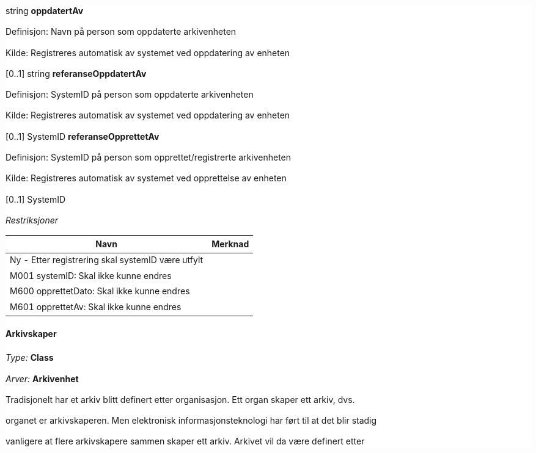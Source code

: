 <td></td>
<td>string</td>
</tr>
<tr class="odd">
<td><strong>oppdatertAv</strong></td>
<td><p>Definisjon: Navn på person som oppdaterte arkivenheten</p>
<p>Kilde: Registreres automatisk av systemet ved oppdatering av enheten</p></td>
<td>[0..1]</td>
<td></td>
<td>string</td>
</tr>
<tr class="even">
<td><strong>referanseOppdatertAv</strong></td>
<td><p>Definisjon: SystemID på person som oppdaterte arkivenheten</p>
<p>Kilde: Registreres automatisk av systemet ved oppdatering av enheten</p></td>
<td>[0..1]</td>
<td></td>
<td>SystemID</td>
</tr>
<tr class="odd">
<td><strong>referanseOpprettetAv</strong></td>
<td><p>Definisjon: SystemID på person som opprettet/registrerte arkivenheten</p>
<p>Kilde: Registreres automatisk av systemet ved opprettelse av enheten</p></td>
<td>[0..1]</td>
<td></td>
<td>SystemID</td>
</tr>
</tbody>
</table>

*<span class="underline">Restriksjoner</span>*

| **Navn**                                          | **Merknad** |
| ------------------------------------------------- | ----------- |
| Ny - Etter registrering skal systemID være utfylt |             |
| M001 systemID: Skal ikke kunne endres             |             |
| M600 opprettetDato: Skal ikke kunne endres        |             |
| M601 opprettetAv: Skal ikke kunne endres          |             |

#### Arkivskaper

*Type:* **<span class="underline">Class </span>**

*Arver:* <span class="underline"> **Arkivenhet**</span>

Tradisjonelt har et arkiv blitt definert etter organisasjon. Ett organ
skaper ett arkiv, dvs.

organet er arkivskaperen. Men elektronisk informasjonsteknologi har ført
til at det blir stadig

vanligere at flere arkivskapere sammen skaper ett arkiv. Arkivet vil da
være definert etter
